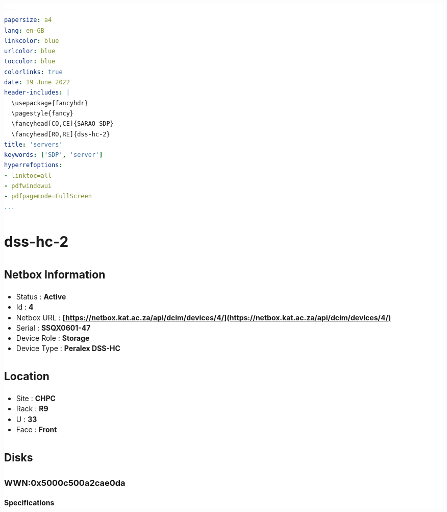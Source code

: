 ```yaml
---
papersize: a4
lang: en-GB
linkcolor: blue
urlcolor: blue
toccolor: blue
colorlinks: true
date: 19 June 2022
header-includes: |
  \usepackage{fancyhdr}
  \pagestyle{fancy}
  \fancyhead[CO,CE]{SARAO SDP}
  \fancyhead[RO,RE]{dss-hc-2}
title: 'servers'
keywords: ['SDP', 'server']
hyperrefoptions:
- linktoc=all
- pdfwindowui
- pdfpagemode=FullScreen
...
```

# dss-hc-2

## Netbox Information


- Status : **Active**
- Id : **4**
- Netbox URL : **[https://netbox.kat.ac.za/api/dcim/devices/4/](https://netbox.kat.ac.za/api/dcim/devices/4/)**
- Serial : **SSQX0601-47**
- Device Role : **Storage**
- Device Type : **Peralex DSS-HC**

## Location


- Site : **CHPC**
- Rack : **R9**
- U : **33**
- Face : **Front**

## Disks

### WWN:0x5000c500a2cae0da


**Specifications**
